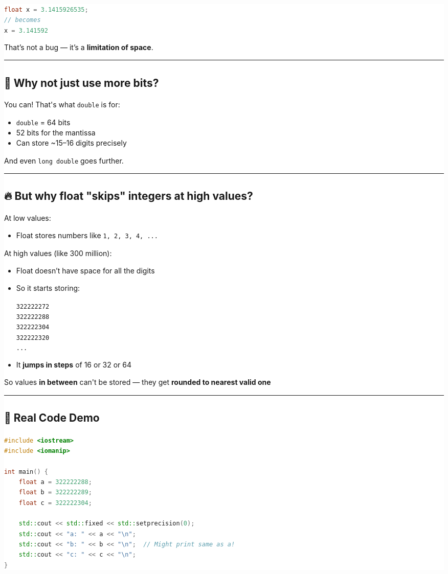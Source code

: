 ```cpp
float x = 3.1415926535;
// becomes
x = 3.141592
```

That’s not a bug — it’s a **limitation of space**.

---

## 🔬 Why not just use more bits?

You can! That's what `double` is for:

* `double` = 64 bits
* 52 bits for the mantissa
* Can store \~15–16 digits precisely

And even `long double` goes further.

---

## 🔥 But why float "skips" integers at high values?

At low values:

* Float stores numbers like `1, 2, 3, 4, ...`

At high values (like 300 million):

* Float doesn’t have space for all the digits
* So it starts storing:

  ```
  322222272
  322222288
  322222304
  322222320
  ...
  ```
* It **jumps in steps** of 16 or 32 or 64

So values **in between** can't be stored — they get **rounded to nearest valid one**

---

## 🔁 Real Code Demo

```cpp
#include <iostream>
#include <iomanip>

int main() {
    float a = 322222288;
    float b = 322222289;
    float c = 322222304;

    std::cout << std::fixed << std::setprecision(0);
    std::cout << "a: " << a << "\n";
    std::cout << "b: " << b << "\n";  // Might print same as a!
    std::cout << "c: " << c << "\n";
}
```
